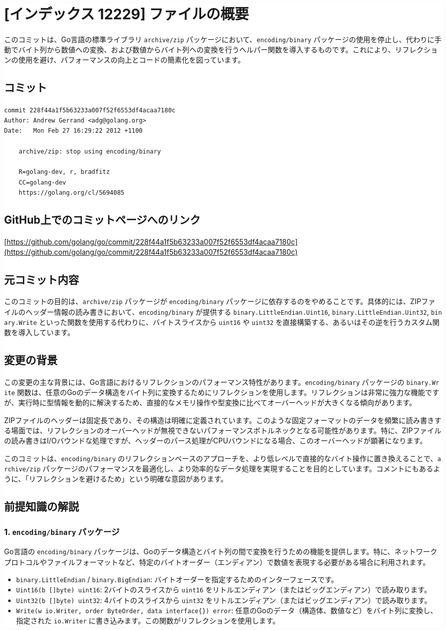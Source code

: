 # [インデックス 12229] ファイルの概要

このコミットは、Go言語の標準ライブラリ `archive/zip` パッケージにおいて、`encoding/binary` パッケージの使用を停止し、代わりに手動でバイト列から数値への変換、および数値からバイト列への変換を行うヘルパー関数を導入するものです。これにより、リフレクションの使用を避け、パフォーマンスの向上とコードの簡素化を図っています。

## コミット

```
commit 228f44a1f5b63233a007f52f6553df4acaa7180c
Author: Andrew Gerrand <adg@golang.org>
Date:   Mon Feb 27 16:29:22 2012 +1100

    archive/zip: stop using encoding/binary
    
    R=golang-dev, r, bradfitz
    CC=golang-dev
    https://golang.org/cl/5694085
```

## GitHub上でのコミットページへのリンク

[https://github.com/golang/go/commit/228f44a1f5b63233a007f52f6553df4acaa7180c](https://github.com/golang/go/commit/228f44a1f5b63233a007f52f6553df4acaa7180c)

## 元コミット内容

このコミットの目的は、`archive/zip` パッケージが `encoding/binary` パッケージに依存するのをやめることです。具体的には、ZIPファイルのヘッダー情報の読み書きにおいて、`encoding/binary` が提供する `binary.LittleEndian.Uint16`, `binary.LittleEndian.Uint32`, `binary.Write` といった関数を使用する代わりに、バイトスライスから `uint16` や `uint32` を直接構築する、あるいはその逆を行うカスタム関数を導入しています。

## 変更の背景

この変更の主な背景には、Go言語におけるリフレクションのパフォーマンス特性があります。`encoding/binary` パッケージの `binary.Write` 関数は、任意のGoのデータ構造をバイト列に変換するためにリフレクションを使用します。リフレクションは非常に強力な機能ですが、実行時に型情報を動的に解決するため、直接的なメモリ操作や型変換に比べてオーバーヘッドが大きくなる傾向があります。

ZIPファイルのヘッダーは固定長であり、その構造は明確に定義されています。このような固定フォーマットのデータを頻繁に読み書きする場面では、リフレクションのオーバーヘッドが無視できないパフォーマンスボトルネックとなる可能性があります。特に、ZIPファイルの読み書きはI/Oバウンドな処理ですが、ヘッダーのパース処理がCPUバウンドになる場合、このオーバーヘッドが顕著になります。

このコミットは、`encoding/binary` のリフレクションベースのアプローチを、より低レベルで直接的なバイト操作に置き換えることで、`archive/zip` パッケージのパフォーマンスを最適化し、より効率的なデータ処理を実現することを目的としています。コメントにもあるように、「リフレクションを避けるため」という明確な意図があります。

## 前提知識の解説

### 1. `encoding/binary` パッケージ
Go言語の `encoding/binary` パッケージは、Goのデータ構造とバイト列の間で変換を行うための機能を提供します。特に、ネットワークプロトコルやファイルフォーマットなど、特定のバイトオーダー（エンディアン）で数値を表現する必要がある場合に利用されます。
- `binary.LittleEndian` / `binary.BigEndian`: バイトオーダーを指定するためのインターフェースです。
- `Uint16(b []byte) uint16`: 2バイトのスライスから `uint16` をリトルエンディアン（またはビッグエンディアン）で読み取ります。
- `Uint32(b []byte) uint32`: 4バイトのスライスから `uint32` をリトルエンディアン（またはビッグエンディアン）で読み取ります。
- `Write(w io.Writer, order ByteOrder, data interface{}) error`: 任意のGoのデータ（構造体、数値など）をバイト列に変換し、指定された `io.Writer` に書き込みます。この関数がリフレクションを使用します。

